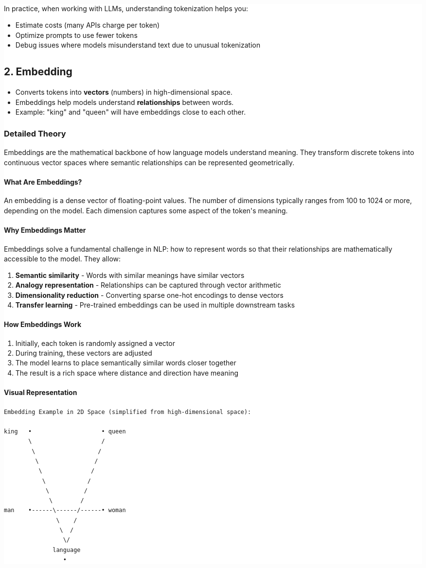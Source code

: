 In practice, when working with LLMs, understanding tokenization helps you:
- Estimate costs (many APIs charge per token)
- Optimize prompts to use fewer tokens
- Debug issues where models misunderstand text due to unusual tokenization

## 2. **Embedding**
- Converts tokens into **vectors** (numbers) in high-dimensional space.
- Embeddings help models understand **relationships** between words.
- Example: "king" and "queen" will have embeddings close to each other.

### Detailed Theory

Embeddings are the mathematical backbone of how language models understand meaning. They transform discrete tokens into continuous vector spaces where semantic relationships can be represented geometrically.

#### What Are Embeddings?
An embedding is a dense vector of floating-point values. The number of dimensions typically ranges from 100 to 1024 or more, depending on the model. Each dimension captures some aspect of the token's meaning.

#### Why Embeddings Matter
Embeddings solve a fundamental challenge in NLP: how to represent words so that their relationships are mathematically accessible to the model. They allow:

1. **Semantic similarity** - Words with similar meanings have similar vectors
2. **Analogy representation** - Relationships can be captured through vector arithmetic
3. **Dimensionality reduction** - Converting sparse one-hot encodings to dense vectors
4. **Transfer learning** - Pre-trained embeddings can be used in multiple downstream tasks

#### How Embeddings Work
1. Initially, each token is randomly assigned a vector
2. During training, these vectors are adjusted
3. The model learns to place semantically similar words closer together
4. The result is a rich space where distance and direction have meaning

#### Visual Representation
```
Embedding Example in 2D Space (simplified from high-dimensional space):

king   •                    • queen
       \                    /
        \                  /
         \                /
          \              /
           \            /
            \          /
             \        /
man    •------\------/------• woman
               \    /
                \  /
                 \/
              language
                 •
```
